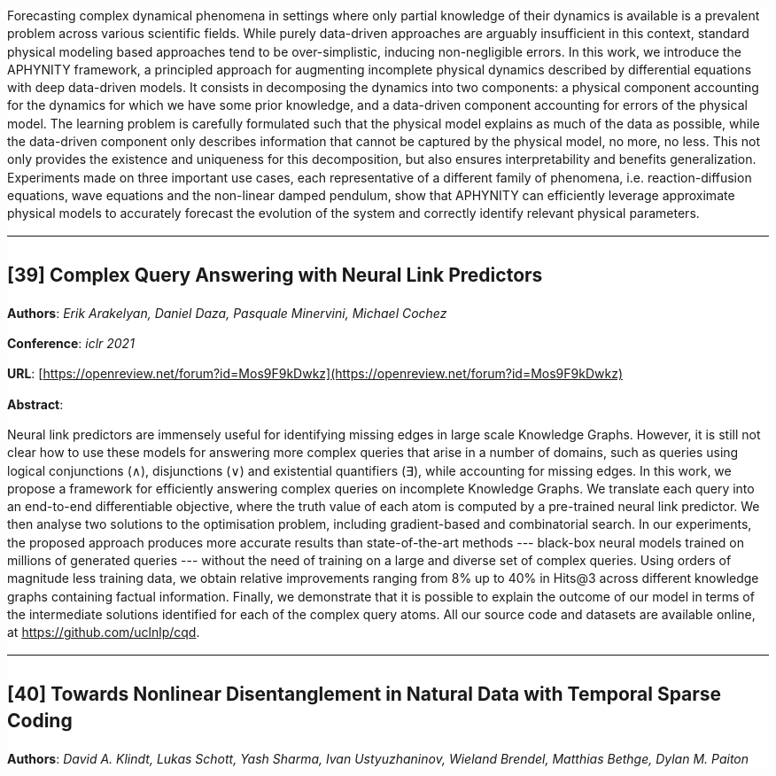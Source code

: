 Forecasting complex dynamical phenomena in settings where only partial knowledge of their dynamics is available is a prevalent problem across various scientific fields. While purely data-driven approaches are arguably insufficient in this context, standard physical modeling based approaches tend to be over-simplistic, inducing non-negligible errors. In this work, we introduce the APHYNITY framework, a principled approach for augmenting incomplete physical dynamics described by differential equations with deep data-driven models. It consists in decomposing the dynamics into two components: a physical component accounting for the dynamics for which we have some prior knowledge, and a data-driven component accounting for errors of the physical model. The learning problem is carefully formulated such that the physical model explains as much of the data as possible, while the data-driven component only describes information that cannot be captured by the physical model, no more, no less. This not only provides the existence and uniqueness for this decomposition, but also ensures interpretability and benefits generalization. Experiments made on three important use cases, each representative of a different family of phenomena, i.e. reaction-diffusion equations, wave equations and the non-linear damped pendulum, show that APHYNITY can efficiently leverage approximate physical models to accurately forecast the evolution of the system and correctly identify relevant physical parameters.

----

## [39] Complex Query Answering with Neural Link Predictors

**Authors**: *Erik Arakelyan, Daniel Daza, Pasquale Minervini, Michael Cochez*

**Conference**: *iclr 2021*

**URL**: [https://openreview.net/forum?id=Mos9F9kDwkz](https://openreview.net/forum?id=Mos9F9kDwkz)

**Abstract**:

Neural link predictors are immensely useful for identifying missing edges in large scale Knowledge Graphs. However, it is still not clear how to use these models for answering more complex queries that arise in a number of domains, such as queries using logical conjunctions ($\land$), disjunctions ($\lor$) and existential quantifiers ($\exists$), while accounting for missing edges. In this work, we propose a framework for efficiently answering complex queries on incomplete Knowledge Graphs. We translate each query into an end-to-end differentiable objective, where the truth value of each atom is computed by a pre-trained neural link predictor. We then analyse two solutions to the optimisation problem, including gradient-based and combinatorial search. In our experiments, the proposed approach produces more accurate results than state-of-the-art methods --- black-box neural models trained on millions of generated queries --- without the need of training on a large and diverse set of complex queries. Using orders of magnitude less training data, we obtain relative improvements ranging from 8% up to 40% in Hits@3 across different knowledge graphs containing factual information. Finally, we demonstrate that it is possible to explain the outcome of our model in terms of the intermediate solutions identified for each of the complex query atoms. All our source code and datasets are available online, at https://github.com/uclnlp/cqd.

----

## [40] Towards Nonlinear Disentanglement in Natural Data with Temporal Sparse Coding

**Authors**: *David A. Klindt, Lukas Schott, Yash Sharma, Ivan Ustyuzhaninov, Wieland Brendel, Matthias Bethge, Dylan M. Paiton*
